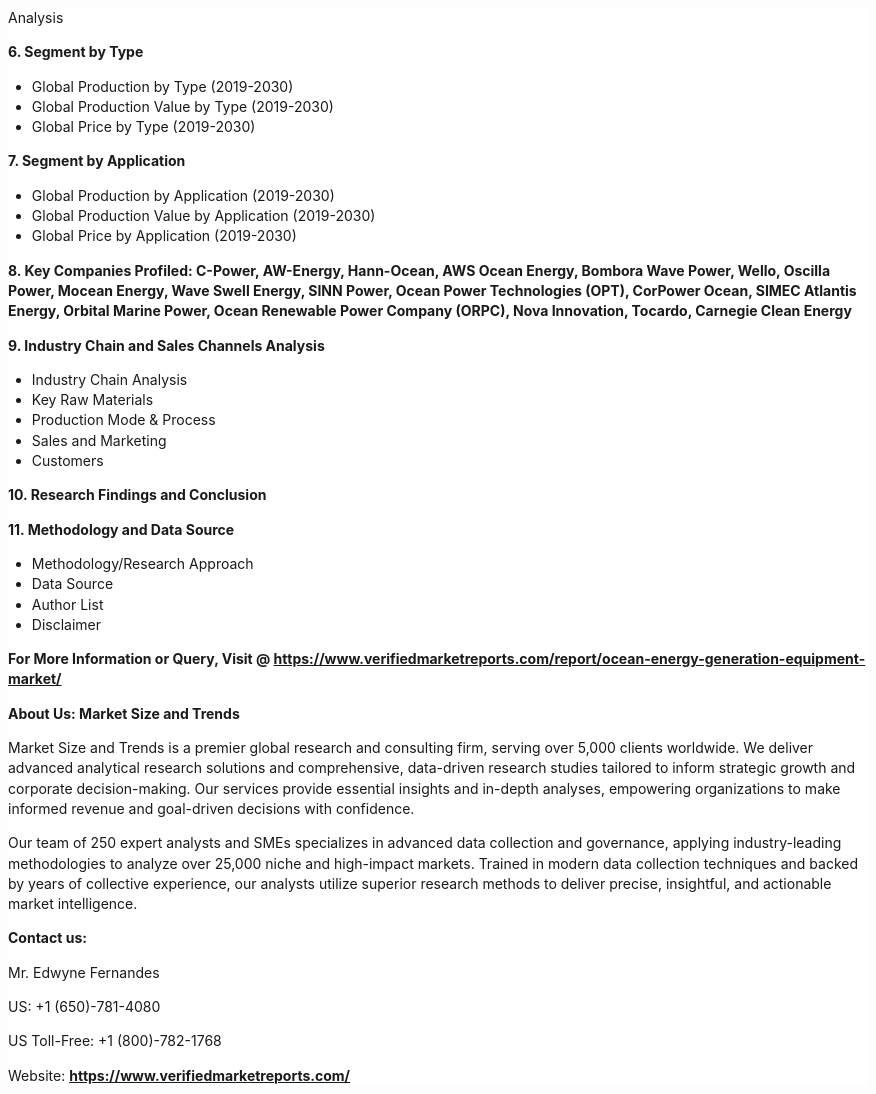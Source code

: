 Analysis&nbsp;</li></ul><p><strong>6. Segment by Type</strong></p><ul><li>Global Production by Type (2019-2030)</li><li>Global Production Value by Type (2019-2030)</li><li>Global Price by Type (2019-2030)</li></ul><p><strong>7. Segment by Application</strong></p><ul><li>Global Production by Application (2019-2030)</li><li>Global Production Value by Application (2019-2030)</li><li>Global Price by Application (2019-2030)</li></ul><p><strong>8. Key Companies Profiled: C-Power, AW-Energy, Hann-Ocean, AWS Ocean Energy, Bombora Wave Power, Wello, Oscilla Power, Mocean Energy, Wave Swell Energy, SINN Power, Ocean Power Technologies (OPT), CorPower Ocean, SIMEC Atlantis Energy, Orbital Marine Power, Ocean Renewable Power Company (ORPC), Nova Innovation, Tocardo, Carnegie Clean Energy</strong></p><p><strong>9. Industry Chain and Sales Channels Analysis</strong></p><ul><li>Industry Chain Analysis</li><li>Key Raw Materials</li><li>Production Mode &amp; Process</li><li>Sales and Marketing</li><li>Customers</li></ul><p><strong>10. Research Findings and Conclusion</strong></p><p><strong>11. Methodology and Data Source</strong></p><ul><li>Methodology/Research Approach</li><li>Data Source</li><li>Author List</li><li>Disclaimer</li></ul></p><p><strong>For More Information or Query, Visit @ <a href="https://www.verifiedmarketreports.com/report/ocean-energy-generation-equipment-market/">https://www.verifiedmarketreports.com/report/ocean-energy-generation-equipment-market/</a></strong></p><p><strong>About Us: Market Size and Trends</strong></p><p>Market Size and Trends is a premier global research and consulting firm, serving over 5,000 clients worldwide. We deliver advanced analytical research solutions and comprehensive, data-driven research studies tailored to inform strategic growth and corporate decision-making. Our services provide essential insights and in-depth analyses, empowering organizations to make informed revenue and goal-driven decisions with confidence.</p><p>Our team of 250 expert analysts and SMEs specializes in advanced data collection and governance, applying industry-leading methodologies to analyze over 25,000 niche and high-impact markets. Trained in modern data collection techniques and backed by years of collective experience, our analysts utilize superior research methods to deliver precise, insightful, and actionable market intelligence.</p><p><strong>Contact us:</strong></p><p>Mr. Edwyne Fernandes</p><p>US: +1 (650)-781-4080</p><p>US Toll-Free: +1 (800)-782-1768</p><p>Website: <strong><a href="https://www.verifiedmarketreports.com/">https://www.verifiedmarketreports.com/</a></strong></p>
